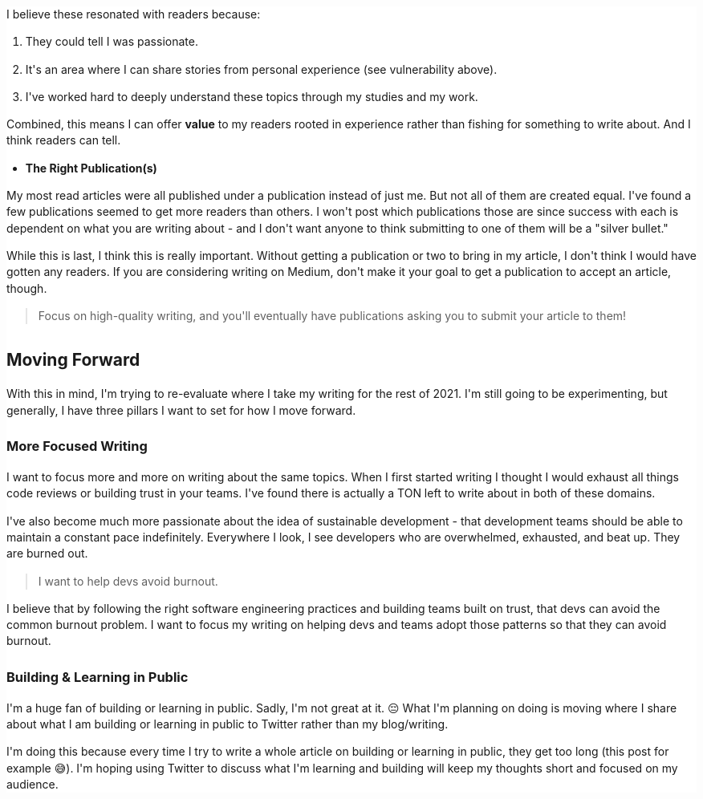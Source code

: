I believe these resonated with readers because:

1) They could tell I was passionate.

2) It's an area where I can share stories from personal experience (see vulnerability above).

3) I've worked hard to deeply understand these topics through my studies and my work.

Combined, this means I can offer **value** to my readers rooted in experience rather than fishing for something to write about. And I think readers can tell.

* **The Right Publication(s)**

My most read articles were all published under a publication instead of just me. But not all of them are created equal. I've found a few publications seemed to get more readers than others. I won't post which publications those are since success with each is dependent on what you are writing about - and I don't want anyone to think submitting to one of them will be a "silver bullet."

While this is last, I think this is really important. Without getting a publication or two to bring in my article, I don't think I would have gotten any readers. If you are considering writing on Medium, don't make it your goal to get a publication to accept an article, though. 

> Focus on high-quality writing, and you'll eventually have publications asking you to submit your article to them!

## Moving Forward

With this in mind, I'm trying to re-evaluate where I take my writing for the rest of 2021. I'm still going to be experimenting, but generally, I have three pillars I want to set for how I move forward.

### More Focused Writing

I want to focus more and more on writing about the same topics. When I first started writing I thought I would exhaust all things code reviews or building trust in your teams. I've found there is actually a TON left to write about in both of these domains. 

I've also become much more passionate about the idea of sustainable development - that development teams should be able to maintain a constant pace indefinitely. Everywhere I look, I see developers who are overwhelmed, exhausted, and beat up. They are burned out.

> I want to help devs avoid burnout. 

I believe that by following the right software engineering practices and building teams built on trust, that devs can avoid the common burnout problem. I want to focus my writing on helping devs and teams adopt those patterns so that they can avoid burnout.

### Building & Learning in Public

I'm a huge fan of building or learning in public. Sadly, I'm not great at it. 😔 What I'm planning on doing is moving where I share about what I am building or learning in public to Twitter rather than my blog/writing.

I'm doing this because every time I try to write a whole article on building or learning in public, they get too long (this post for example 😅). I'm hoping using Twitter to discuss what I'm learning and building will keep my thoughts short and focused on my audience.
